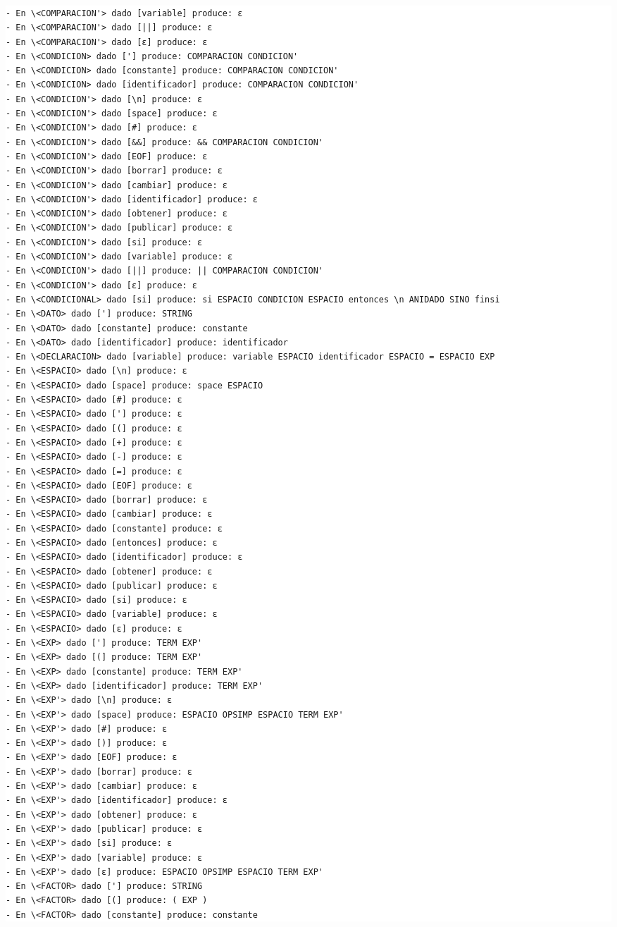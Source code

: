     - En \<COMPARACION'> dado [variable] produce: ε
    - En \<COMPARACION'> dado [||] produce: ε
    - En \<COMPARACION'> dado [ε] produce: ε
    - En \<CONDICION> dado ['] produce: COMPARACION CONDICION'
    - En \<CONDICION> dado [constante] produce: COMPARACION CONDICION'
    - En \<CONDICION> dado [identificador] produce: COMPARACION CONDICION'
    - En \<CONDICION'> dado [\n] produce: ε
    - En \<CONDICION'> dado [space] produce: ε
    - En \<CONDICION'> dado [#] produce: ε
    - En \<CONDICION'> dado [&&] produce: && COMPARACION CONDICION'
    - En \<CONDICION'> dado [EOF] produce: ε
    - En \<CONDICION'> dado [borrar] produce: ε
    - En \<CONDICION'> dado [cambiar] produce: ε
    - En \<CONDICION'> dado [identificador] produce: ε
    - En \<CONDICION'> dado [obtener] produce: ε
    - En \<CONDICION'> dado [publicar] produce: ε
    - En \<CONDICION'> dado [si] produce: ε
    - En \<CONDICION'> dado [variable] produce: ε
    - En \<CONDICION'> dado [||] produce: || COMPARACION CONDICION'
    - En \<CONDICION'> dado [ε] produce: ε
    - En \<CONDICIONAL> dado [si] produce: si ESPACIO CONDICION ESPACIO entonces \n ANIDADO SINO finsi
    - En \<DATO> dado ['] produce: STRING
    - En \<DATO> dado [constante] produce: constante
    - En \<DATO> dado [identificador] produce: identificador
    - En \<DECLARACION> dado [variable] produce: variable ESPACIO identificador ESPACIO = ESPACIO EXP
    - En \<ESPACIO> dado [\n] produce: ε
    - En \<ESPACIO> dado [space] produce: space ESPACIO
    - En \<ESPACIO> dado [#] produce: ε
    - En \<ESPACIO> dado ['] produce: ε
    - En \<ESPACIO> dado [(] produce: ε
    - En \<ESPACIO> dado [+] produce: ε
    - En \<ESPACIO> dado [-] produce: ε
    - En \<ESPACIO> dado [=] produce: ε
    - En \<ESPACIO> dado [EOF] produce: ε
    - En \<ESPACIO> dado [borrar] produce: ε
    - En \<ESPACIO> dado [cambiar] produce: ε
    - En \<ESPACIO> dado [constante] produce: ε
    - En \<ESPACIO> dado [entonces] produce: ε
    - En \<ESPACIO> dado [identificador] produce: ε
    - En \<ESPACIO> dado [obtener] produce: ε
    - En \<ESPACIO> dado [publicar] produce: ε
    - En \<ESPACIO> dado [si] produce: ε
    - En \<ESPACIO> dado [variable] produce: ε
    - En \<ESPACIO> dado [ε] produce: ε
    - En \<EXP> dado ['] produce: TERM EXP'
    - En \<EXP> dado [(] produce: TERM EXP'
    - En \<EXP> dado [constante] produce: TERM EXP'
    - En \<EXP> dado [identificador] produce: TERM EXP'
    - En \<EXP'> dado [\n] produce: ε
    - En \<EXP'> dado [space] produce: ESPACIO OPSIMP ESPACIO TERM EXP'
    - En \<EXP'> dado [#] produce: ε
    - En \<EXP'> dado [)] produce: ε
    - En \<EXP'> dado [EOF] produce: ε
    - En \<EXP'> dado [borrar] produce: ε
    - En \<EXP'> dado [cambiar] produce: ε
    - En \<EXP'> dado [identificador] produce: ε
    - En \<EXP'> dado [obtener] produce: ε
    - En \<EXP'> dado [publicar] produce: ε
    - En \<EXP'> dado [si] produce: ε
    - En \<EXP'> dado [variable] produce: ε
    - En \<EXP'> dado [ε] produce: ESPACIO OPSIMP ESPACIO TERM EXP'
    - En \<FACTOR> dado ['] produce: STRING
    - En \<FACTOR> dado [(] produce: ( EXP )
    - En \<FACTOR> dado [constante] produce: constante